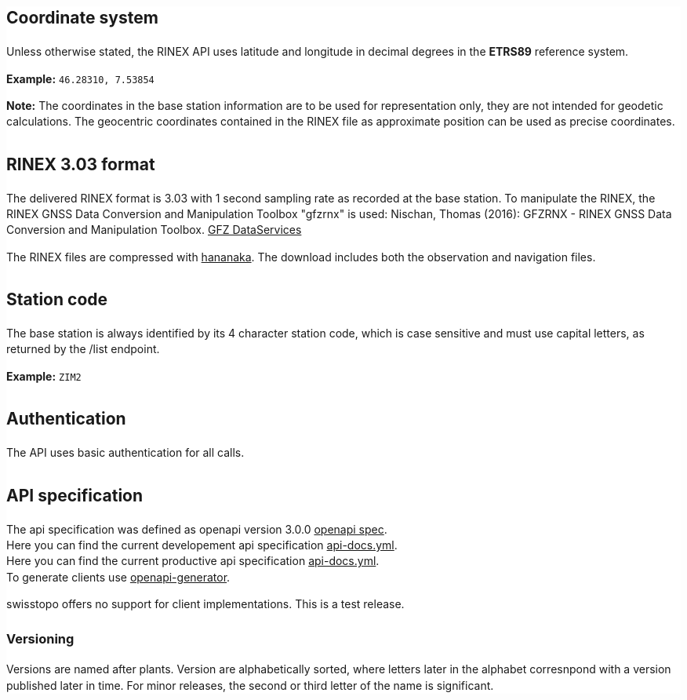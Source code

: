 ## Coordinate system
Unless otherwise stated, the RINEX API uses latitude and longitude in decimal degrees in the **ETRS89** reference system.

**Example:**
  `46.28310, 7.53854`

**Note:** The coordinates in the base station information are to be used for representation only, they are not intended for geodetic calculations. The geocentric coordinates contained in the RINEX file as approximate position can be used as precise coordinates.

## RINEX 3.03 format
The delivered RINEX format is 3.03 with 1 second sampling rate as recorded at the base station.
To manipulate the RINEX, the RINEX GNSS Data Conversion and Manipulation Toolbox \"gfzrnx\" is used:
Nischan,  Thomas  (2016):  GFZRNX  -  RINEX  GNSS  Data  Conversion  and  Manipulation  Toolbox.
[GFZ  DataServices](http://dx.doi.org/10.5880/GFZ.1.1.2016.002)

The RINEX files are compressed with [hananaka](https://terras.gsi.go.jp/ja/crx2rnx.html). The download includes both the observation and navigation files.


## Station code
The base station is always identified by its 4 character station code, which is case sensitive and must use capital letters, as returned by the /list endpoint.

**Example:**
  `ZIM2`

## Authentication

The API uses basic authentication for all calls.

## API specification
The api specification was defined as openapi version 3.0.0 [openapi spec](https://github.com/OAI/OpenAPI-Specification/).  
Here you can find the current developement api specification [api-docs.yml](https://swipos-dev-apidoc.s3.eu-central-1.amazonaws.com/api-docs.yml).  
Here you can find the current productive api specification [api-docs.yml](https://swipos-apidoc.s3.eu-central-1.amazonaws.com/api-docs.yml).  
To generate clients use [openapi-generator](https://openapi-generator.tech/).


swisstopo offers no support for client implementations.
This is a test release.

### Versioning
Versions are named after plants. Version are alphabetically sorted, where letters later in the alphabet corresnpond with a version published later in time. For minor releases, the second or third letter of the name is significant.
